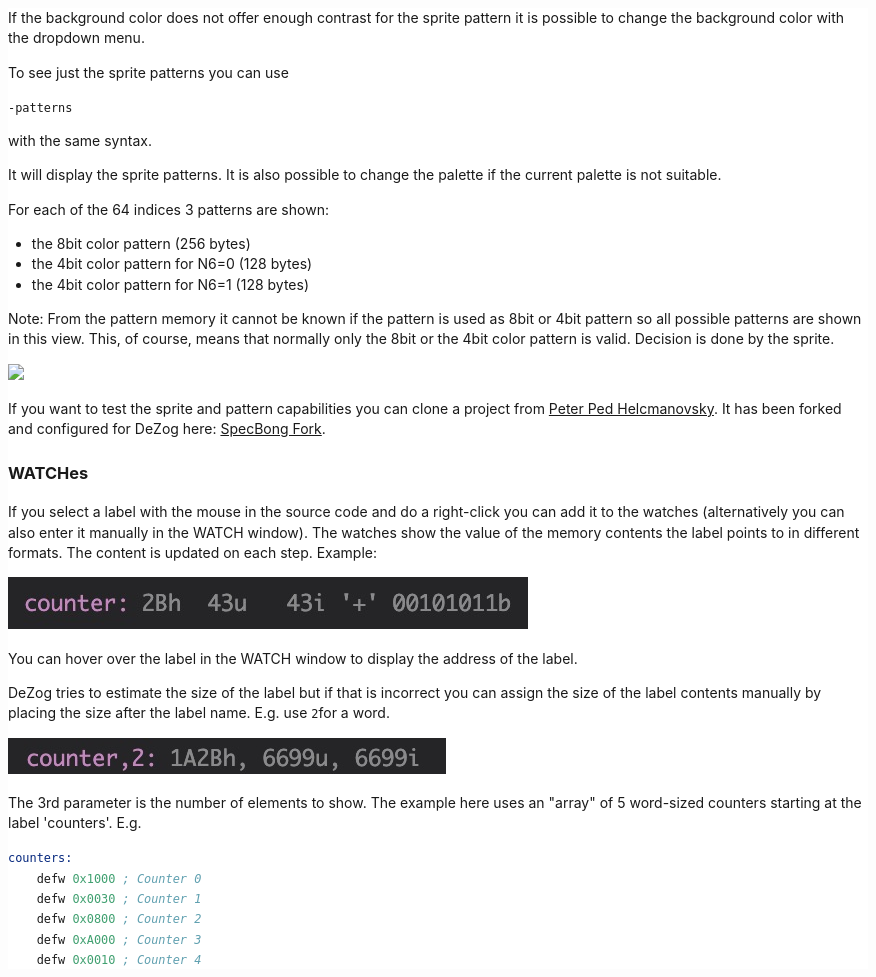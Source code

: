 
If the background color does not offer enough contrast for the sprite pattern it is possible to change the background color with the dropdown menu.

To see just the sprite patterns you can use

~~~
-patterns
~~~
with the same syntax.

It will display the sprite patterns.
It is also possible to change the palette if the current palette is not suitable.

For each of the 64 indices 3 patterns are shown:
- the 8bit color pattern (256 bytes)
- the 4bit color pattern for N6=0 (128 bytes)
- the 4bit color pattern for N6=1 (128 bytes)

Note: From the pattern memory it cannot be known if the pattern is used as 8bit or 4bit pattern so all possible patterns are shown in this view.
This, of course, means that normally only the 8bit or the 4bit color pattern is valid. Decision is done by the sprite.

![](images/zxnextspritepatternsviewer1.jpg)


If you want to test the sprite and pattern capabilities you can clone a project from [Peter Ped Helcmanovsky](https://github.com/ped7g). It has been forked and configured for DeZog here: [SpecBong Fork].


### WATCHes

If you select a label with the mouse in the source code and do a right-click you can add it to the watches (alternatively you can also enter it manually in the WATCH window). The watches show the value of the memory contents the label points to in different formats.
The content is updated on each step.
Example:

![](images/watch_simple.jpg)

You can hover over the label in the WATCH window to display the address of the label.

DeZog tries to estimate the size of the label but if that is incorrect you can assign the size of the label contents manually by placing the size after the label name.
E.g. use ```2```for a word.

![](images/watch_simple_type.jpg)

The 3rd parameter is the number of elements to show.
The example here uses an "array" of 5 word-sized counters starting at the label 'counters'. E.g.
~~~asm
counters:
    defw 0x1000 ; Counter 0
    defw 0x0030 ; Counter 1
    defw 0x0800 ; Counter 2
    defw 0xA000 ; Counter 3
    defw 0x0010 ; Counter 4
~~~


[z80-sample-program]: https://github.com/maziac/z80-sample-program
[z80-peripherals-sample]: https://github.com/maziac/z80-peripherals-sample
[dezogif]: https://github.com/maziac/dezogif
[DZRP]: https://github.com/maziac/DeZog/blob/master/design/DeZogProtocol.md
[zesarux]: https://github.com/chernandezba/zesarux
[cspect]: http://www.cspect.org
[mame]: https://www.mamedev.org
[sjasmplus]: https://github.com/z00m128/sjasmplus
[savannah-z80asm]: https://savannah.nongnu.org/projects/z80asm/
[z88dk-z80asm]: https://github.com/z88dk/z88dk
[NEX File Format]: https://wiki.specnext.dev/NEX_file_format
[ZX Spectrum Next]: https://www.specnext.com
[zxnext]: https://www.specnext.com
[SpecBong Fork]: https://github.com/maziac/SpecBong